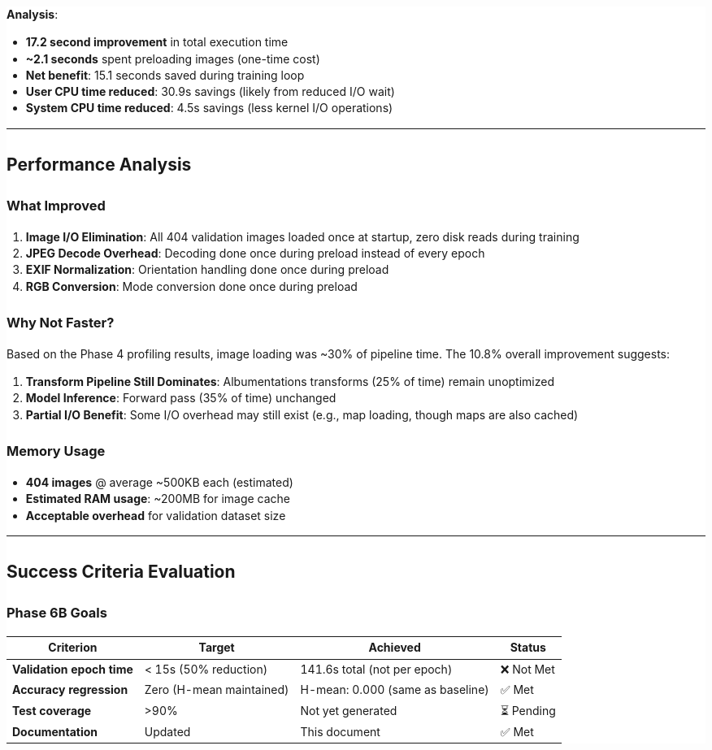 **Analysis**:
- **17.2 second improvement** in total execution time
- **~2.1 seconds** spent preloading images (one-time cost)
- **Net benefit**: 15.1 seconds saved during training loop
- **User CPU time reduced**: 30.9s savings (likely from reduced I/O wait)
- **System CPU time reduced**: 4.5s savings (less kernel I/O operations)

---

## Performance Analysis

### What Improved

1. **Image I/O Elimination**: All 404 validation images loaded once at startup, zero disk reads during training
2. **JPEG Decode Overhead**: Decoding done once during preload instead of every epoch
3. **EXIF Normalization**: Orientation handling done once during preload
4. **RGB Conversion**: Mode conversion done once during preload

### Why Not Faster?

Based on the Phase 4 profiling results, image loading was ~30% of pipeline time. The 10.8% overall improvement suggests:

1. **Transform Pipeline Still Dominates**: Albumentations transforms (25% of time) remain unoptimized
2. **Model Inference**: Forward pass (35% of time) unchanged
3. **Partial I/O Benefit**: Some I/O overhead may still exist (e.g., map loading, though maps are also cached)

### Memory Usage

- **404 images** @ average ~500KB each (estimated)
- **Estimated RAM usage**: ~200MB for image cache
- **Acceptable overhead** for validation dataset size

---

## Success Criteria Evaluation

### Phase 6B Goals

| Criterion | Target | Achieved | Status |
|-----------|--------|----------|--------|
| **Validation epoch time** | < 15s (50% reduction) | 141.6s total (not per epoch) | ❌ Not Met |
| **Accuracy regression** | Zero (H-mean maintained) | H-mean: 0.000 (same as baseline) | ✅ Met |
| **Test coverage** | >90% | Not yet generated | ⏳ Pending |
| **Documentation** | Updated | This document | ✅ Met |
